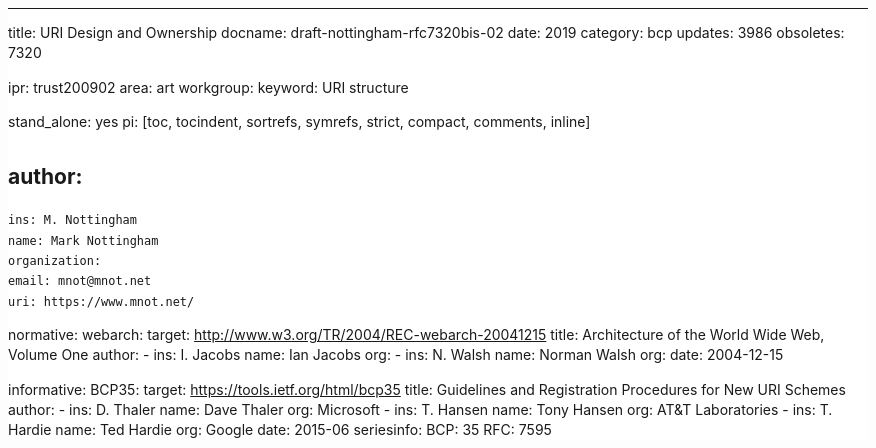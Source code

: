 ---
title: URI Design and Ownership
docname: draft-nottingham-rfc7320bis-02
date: 2019
category: bcp
updates: 3986
obsoletes: 7320

ipr: trust200902
area: art
workgroup:
keyword: URI structure

stand_alone: yes
pi: [toc, tocindent, sortrefs, symrefs, strict, compact, comments, inline]

author:
 -
    ins: M. Nottingham
    name: Mark Nottingham
    organization:
    email: mnot@mnot.net
    uri: https://www.mnot.net/

normative:
  webarch:
    target: http://www.w3.org/TR/2004/REC-webarch-20041215
    title: Architecture of the World Wide Web, Volume One
    author:
     -
        ins: I. Jacobs
        name: Ian Jacobs
        org:
     -
        ins: N. Walsh
        name: Norman Walsh
        org:
    date: 2004-12-15

informative:
  BCP35:
    target: https://tools.ietf.org/html/bcp35
    title: Guidelines and Registration Procedures for New URI Schemes
    author:
     -
        ins: D. Thaler
        name: Dave Thaler
        org: Microsoft
     -
        ins: T. Hansen
        name: Tony Hansen
        org: AT&T Laboratories
     -
        ins: T. Hardie
        name: Ted Hardie
        org: Google
    date: 2015-06
    seriesinfo:
      BCP: 35
      RFC: 7595
